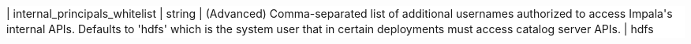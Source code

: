 | internal_principals_whitelist  | string | (Advanced) Comma-separated list of additional usernames authorized to access Impala's internal APIs. Defaults to 'hdfs' which is the system user that in certain deployments must access catalog server APIs. | hdfs